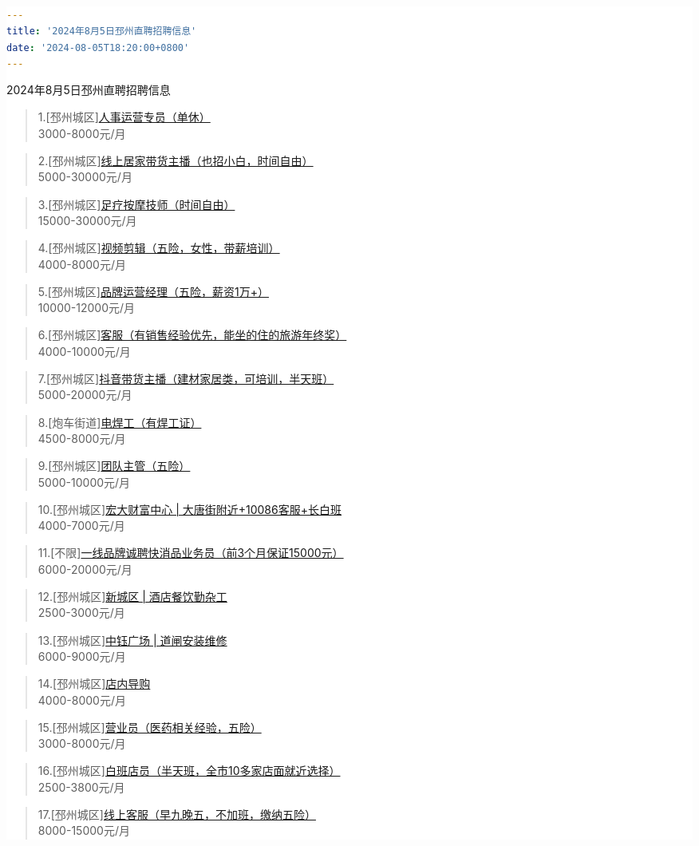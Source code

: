 ```yaml
---
title: '2024年8月5日邳州直聘招聘信息'
date: '2024-08-05T18:20:00+0800'
---
```

2024年8月5日邳州直聘招聘信息

>1.[邳州城区][人事运营专员（单休）](https://www.pizhouzhipin.com/job/36337)<br>
>3000-8000元/月

>2.[邳州城区][线上居家带货主播（也招小白，时间自由）](https://www.pizhouzhipin.com/job/36328)<br>
>5000-30000元/月

>3.[邳州城区][足疗按摩技师（时间自由）](https://www.pizhouzhipin.com/job/31736)<br>
>15000-30000元/月

>4.[邳州城区][视频剪辑（五险，女性，带薪培训）](https://www.pizhouzhipin.com/job/19800)<br>
>4000-8000元/月

>5.[邳州城区][品牌运营经理（五险，薪资1万+）](https://www.pizhouzhipin.com/job/17838)<br>
>10000-12000元/月

>6.[邳州城区][客服（有销售经验优先，能坐的住的旅游年终奖）](https://www.pizhouzhipin.com/job/21476)<br>
>4000-10000元/月

>7.[邳州城区][抖音带货主播（建材家居类，可培训，半天班）](https://www.pizhouzhipin.com/job/29425)<br>
>5000-20000元/月

>8.[炮车街道][电焊工（有焊工证）](https://www.pizhouzhipin.com/job/36430)<br>
>4500-8000元/月

>9.[邳州城区][团队主管（五险）](https://www.pizhouzhipin.com/job/36622)<br>
>5000-10000元/月

>10.[邳州城区][宏大财富中心 | 大唐街附近+10086客服+长白班](https://www.pizhouzhipin.com/job/22961)<br>
>4000-7000元/月

>11.[不限][一线品牌诚聘快消品业务员（前3个月保证15000元）](https://www.pizhouzhipin.com/job/30001)<br>
>6000-20000元/月

>12.[邳州城区][新城区 | 酒店餐饮勤杂工](https://www.pizhouzhipin.com/job/35387)<br>
>2500-3000元/月

>13.[邳州城区][中钰广场 | 道闸安装维修](https://www.pizhouzhipin.com/job/36222)<br>
>6000-9000元/月

>14.[邳州城区][店内导购](https://www.pizhouzhipin.com/job/29423)<br>
>4000-8000元/月

>15.[邳州城区][营业员（医药相关经验，五险）](https://www.pizhouzhipin.com/job/8040)<br>
>3000-8000元/月

>16.[邳州城区][白班店员（半天班，全市10多家店面就近选择）](https://www.pizhouzhipin.com/job/26173)<br>
>2500-3800元/月

>17.[邳州城区][线上客服（早九晚五，不加班，缴纳五险）](https://www.pizhouzhipin.com/job/33625)<br>
>8000-15000元/月
